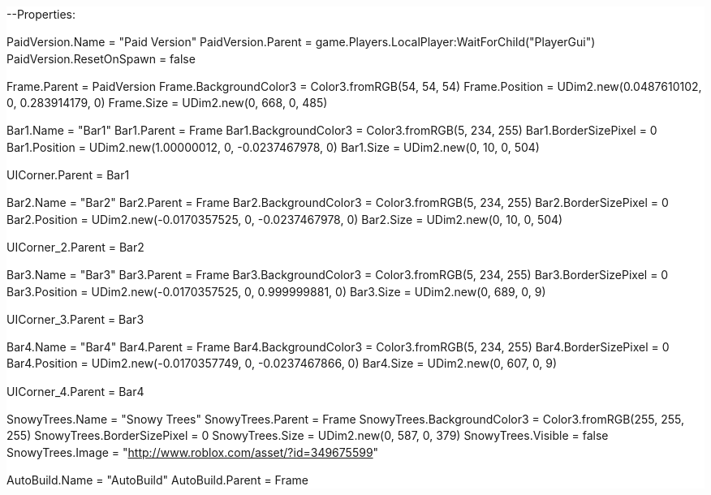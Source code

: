 --Properties:

PaidVersion.Name = "Paid Version"
PaidVersion.Parent = game.Players.LocalPlayer:WaitForChild("PlayerGui")
PaidVersion.ResetOnSpawn = false

Frame.Parent = PaidVersion
Frame.BackgroundColor3 = Color3.fromRGB(54, 54, 54)
Frame.Position = UDim2.new(0.0487610102, 0, 0.283914179, 0)
Frame.Size = UDim2.new(0, 668, 0, 485)

Bar1.Name = "Bar1"
Bar1.Parent = Frame
Bar1.BackgroundColor3 = Color3.fromRGB(5, 234, 255)
Bar1.BorderSizePixel = 0
Bar1.Position = UDim2.new(1.00000012, 0, -0.0237467978, 0)
Bar1.Size = UDim2.new(0, 10, 0, 504)

UICorner.Parent = Bar1

Bar2.Name = "Bar2"
Bar2.Parent = Frame
Bar2.BackgroundColor3 = Color3.fromRGB(5, 234, 255)
Bar2.BorderSizePixel = 0
Bar2.Position = UDim2.new(-0.0170357525, 0, -0.0237467978, 0)
Bar2.Size = UDim2.new(0, 10, 0, 504)

UICorner_2.Parent = Bar2

Bar3.Name = "Bar3"
Bar3.Parent = Frame
Bar3.BackgroundColor3 = Color3.fromRGB(5, 234, 255)
Bar3.BorderSizePixel = 0
Bar3.Position = UDim2.new(-0.0170357525, 0, 0.999999881, 0)
Bar3.Size = UDim2.new(0, 689, 0, 9)

UICorner_3.Parent = Bar3

Bar4.Name = "Bar4"
Bar4.Parent = Frame
Bar4.BackgroundColor3 = Color3.fromRGB(5, 234, 255)
Bar4.BorderSizePixel = 0
Bar4.Position = UDim2.new(-0.0170357749, 0, -0.0237467866, 0)
Bar4.Size = UDim2.new(0, 607, 0, 9)

UICorner_4.Parent = Bar4

SnowyTrees.Name = "Snowy Trees"
SnowyTrees.Parent = Frame
SnowyTrees.BackgroundColor3 = Color3.fromRGB(255, 255, 255)
SnowyTrees.BorderSizePixel = 0
SnowyTrees.Size = UDim2.new(0, 587, 0, 379)
SnowyTrees.Visible = false
SnowyTrees.Image = "http://www.roblox.com/asset/?id=349675599"

AutoBuild.Name = "AutoBuild"
AutoBuild.Parent = Frame

